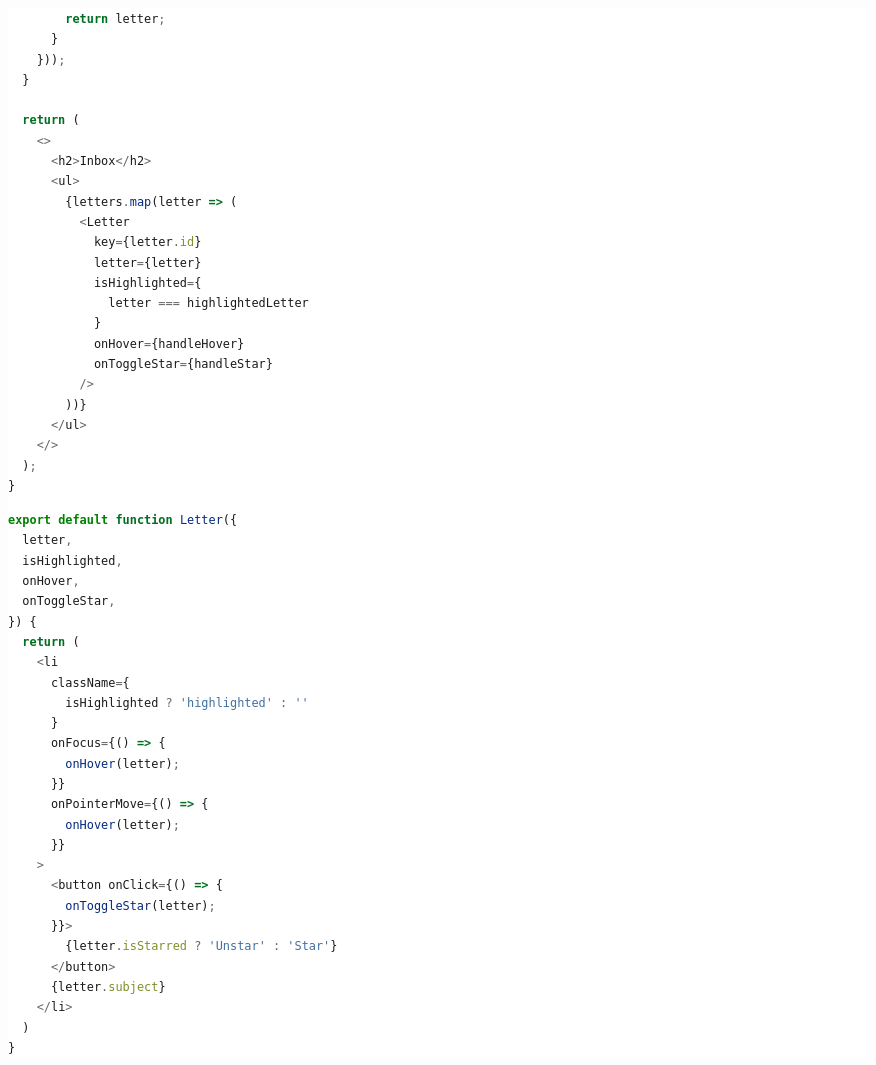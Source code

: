 ```js App.js
        return letter;
      }
    }));
  }

  return (
    <>
      <h2>Inbox</h2>
      <ul>
        {letters.map(letter => (
          <Letter
            key={letter.id}
            letter={letter}
            isHighlighted={
              letter === highlightedLetter
            }
            onHover={handleHover}
            onToggleStar={handleStar}
          />
        ))}
      </ul>
    </>
  );
}
```

```js Letter.js
export default function Letter({
  letter,
  isHighlighted,
  onHover,
  onToggleStar,
}) {
  return (
    <li
      className={
        isHighlighted ? 'highlighted' : ''
      }
      onFocus={() => {
        onHover(letter);        
      }}
      onPointerMove={() => {
        onHover(letter);
      }}
    >
      <button onClick={() => {
        onToggleStar(letter);
      }}>
        {letter.isStarred ? 'Unstar' : 'Star'}
      </button>
      {letter.subject}
    </li>
  )
}
```
